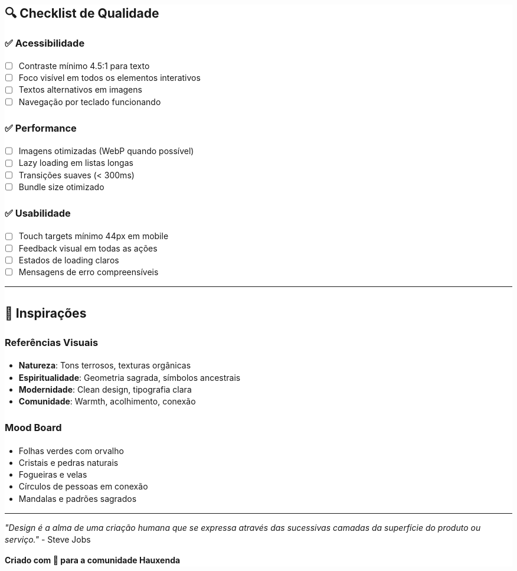 
## 🔍 **Checklist de Qualidade**

### ✅ Acessibilidade
- [ ] Contraste mínimo 4.5:1 para texto
- [ ] Foco visível em todos os elementos interativos
- [ ] Textos alternativos em imagens
- [ ] Navegação por teclado funcionando

### ✅ Performance
- [ ] Imagens otimizadas (WebP quando possível)
- [ ] Lazy loading em listas longas
- [ ] Transições suaves (< 300ms)
- [ ] Bundle size otimizado

### ✅ Usabilidade
- [ ] Touch targets mínimo 44px em mobile
- [ ] Feedback visual em todas as ações
- [ ] Estados de loading claros
- [ ] Mensagens de erro compreensíveis

---

## 🌟 **Inspirações**

### Referências Visuais
- **Natureza**: Tons terrosos, texturas orgânicas
- **Espiritualidade**: Geometria sagrada, símbolos ancestrais
- **Modernidade**: Clean design, tipografia clara
- **Comunidade**: Warmth, acolhimento, conexão

### Mood Board
- Folhas verdes com orvalho
- Cristais e pedras naturais
- Fogueiras e velas
- Círculos de pessoas em conexão
- Mandalas e padrões sagrados

---

*"Design é a alma de uma criação humana que se expressa através das sucessivas camadas da superfície do produto ou serviço."* - Steve Jobs

**Criado com 💚 para a comunidade Hauxenda**
